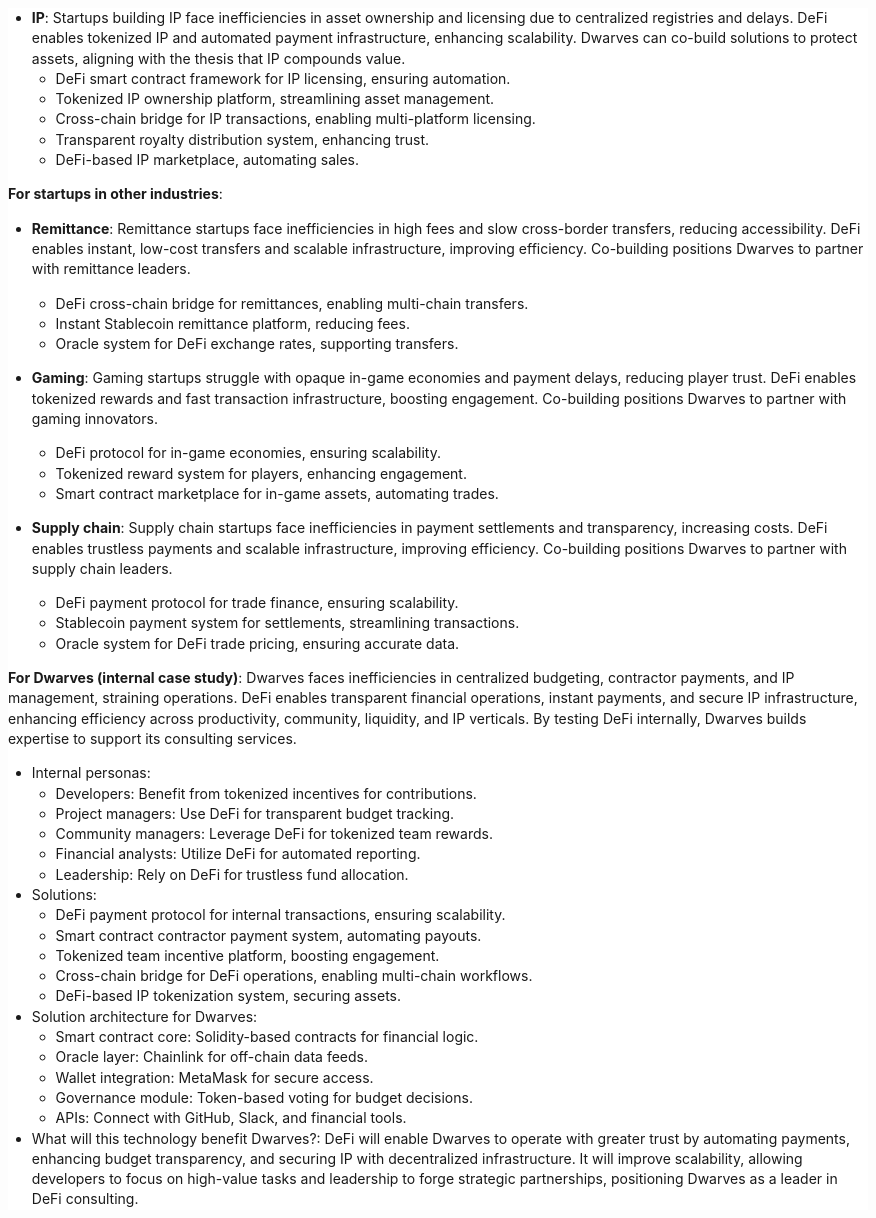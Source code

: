 - **IP**: Startups building IP face inefficiencies in asset ownership and licensing due to centralized registries and delays. DeFi enables tokenized IP and automated payment infrastructure, enhancing scalability. Dwarves can co-build solutions to protect assets, aligning with the thesis that IP compounds value.
  - DeFi smart contract framework for IP licensing, ensuring automation.
  - Tokenized IP ownership platform, streamlining asset management.
  - Cross-chain bridge for IP transactions, enabling multi-platform licensing.
  - Transparent royalty distribution system, enhancing trust.
  - DeFi-based IP marketplace, automating sales.

**For startups in other industries**:

- **Remittance**: Remittance startups face inefficiencies in high fees and slow cross-border transfers, reducing accessibility. DeFi enables instant, low-cost transfers and scalable infrastructure, improving efficiency. Co-building positions Dwarves to partner with remittance leaders.
  - DeFi cross-chain bridge for remittances, enabling multi-chain transfers.
  - Instant Stablecoin remittance platform, reducing fees.
  - Oracle system for DeFi exchange rates, supporting transfers.

- **Gaming**: Gaming startups struggle with opaque in-game economies and payment delays, reducing player trust. DeFi enables tokenized rewards and fast transaction infrastructure, boosting engagement. Co-building positions Dwarves to partner with gaming innovators.
  - DeFi protocol for in-game economies, ensuring scalability.
  - Tokenized reward system for players, enhancing engagement.
  - Smart contract marketplace for in-game assets, automating trades.

- **Supply chain**: Supply chain startups face inefficiencies in payment settlements and transparency, increasing costs. DeFi enables trustless payments and scalable infrastructure, improving efficiency. Co-building positions Dwarves to partner with supply chain leaders.
  - DeFi payment protocol for trade finance, ensuring scalability.
  - Stablecoin payment system for settlements, streamlining transactions.
  - Oracle system for DeFi trade pricing, ensuring accurate data.

**For Dwarves (internal case study)**: Dwarves faces inefficiencies in centralized budgeting, contractor payments, and IP management, straining operations. DeFi enables transparent financial operations, instant payments, and secure IP infrastructure, enhancing efficiency across productivity, community, liquidity, and IP verticals. By testing DeFi internally, Dwarves builds expertise to support its consulting services.

- Internal personas:
  - Developers: Benefit from tokenized incentives for contributions.
  - Project managers: Use DeFi for transparent budget tracking.
  - Community managers: Leverage DeFi for tokenized team rewards.
  - Financial analysts: Utilize DeFi for automated reporting.
  - Leadership: Rely on DeFi for trustless fund allocation.
- Solutions:
  - DeFi payment protocol for internal transactions, ensuring scalability.
  - Smart contract contractor payment system, automating payouts.
  - Tokenized team incentive platform, boosting engagement.
  - Cross-chain bridge for DeFi operations, enabling multi-chain workflows.
  - DeFi-based IP tokenization system, securing assets.
- Solution architecture for Dwarves:
  - Smart contract core: Solidity-based contracts for financial logic.
  - Oracle layer: Chainlink for off-chain data feeds.
  - Wallet integration: MetaMask for secure access.
  - Governance module: Token-based voting for budget decisions.
  - APIs: Connect with GitHub, Slack, and financial tools.
- What will this technology benefit Dwarves?: DeFi will enable Dwarves to operate with greater trust by automating payments, enhancing budget transparency, and securing IP with decentralized infrastructure. It will improve scalability, allowing developers to focus on high-value tasks and leadership to forge strategic partnerships, positioning Dwarves as a leader in DeFi consulting.
